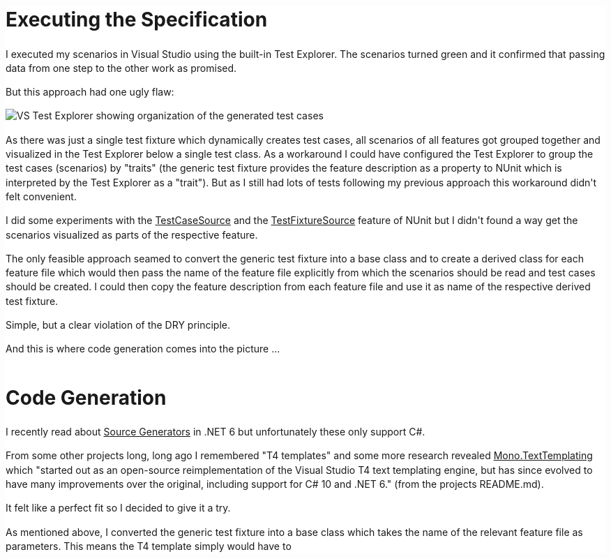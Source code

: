 # Executing the Specification

I executed my scenarios in Visual Studio using the built-in Test Explorer. The scenarios turned
green and it confirmed that passing data from one step to the other work as promised.

But this approach had one ugly flaw:

<img src="{{ site.url }}/assets/BDD/TestExplorer-before.png" class="dynimg" title="Test organization in Test Explorer" alt="VS Test Explorer showing organization of the generated test cases"/>

As there was just a single test fixture which dynamically creates test cases, all scenarios of all 
features got grouped together and visualized in the Test Explorer below a single test class.
As a workaround I could have configured the Test Explorer to group the test cases (scenarios) by "traits"
(the generic test fixture provides the feature description as a property to NUnit which is interpreted by the Test Explorer as a "trait").
But as I still had lots of tests following my previous approach this workaround didn't felt convenient.

I did some experiments with the [TestCaseSource](https://docs.nunit.org/articles/nunit/writing-tests/attributes/testcasesource.html)
and the [TestFixtureSource](https://docs.nunit.org/articles/nunit/writing-tests/attributes/testfixturesource.html) feature of NUnit
but I didn't found a way get the scenarios visualized as parts of the respective feature.

The only feasible approach seamed to convert the generic test fixture into a base class and to create a derived
class for each feature file which would then pass the name of the feature file explicitly from which the scenarios 
should be read and test cases should be created. I could then copy the feature description from each feature file 
and use it as name of the respective derived test fixture.

Simple, but a clear violation of the DRY principle. 

And this is where code generation comes into the picture ...

# Code Generation

I recently read about [Source Generators](https://learn.microsoft.com/en-us/dotnet/csharp/roslyn-sdk/source-generators-overview)
in .NET 6 but unfortunately these only support C#.

From some other projects long, long ago I remembered "T4 templates" and some more research
revealed [Mono.TextTemplating](https://github.com/mono/t4) which "started out as an open-source reimplementation
of the Visual Studio T4 text templating engine, but has since evolved to have many improvements over the original,
including support for C# 10 and .NET 6." (from the projects README.md).

It felt like a perfect fit so I decided to give it a try.

As mentioned above, I converted the generic test fixture into a base class which takes the name of the relevant 
feature file as parameters. This means the T4 template simply would have to 
